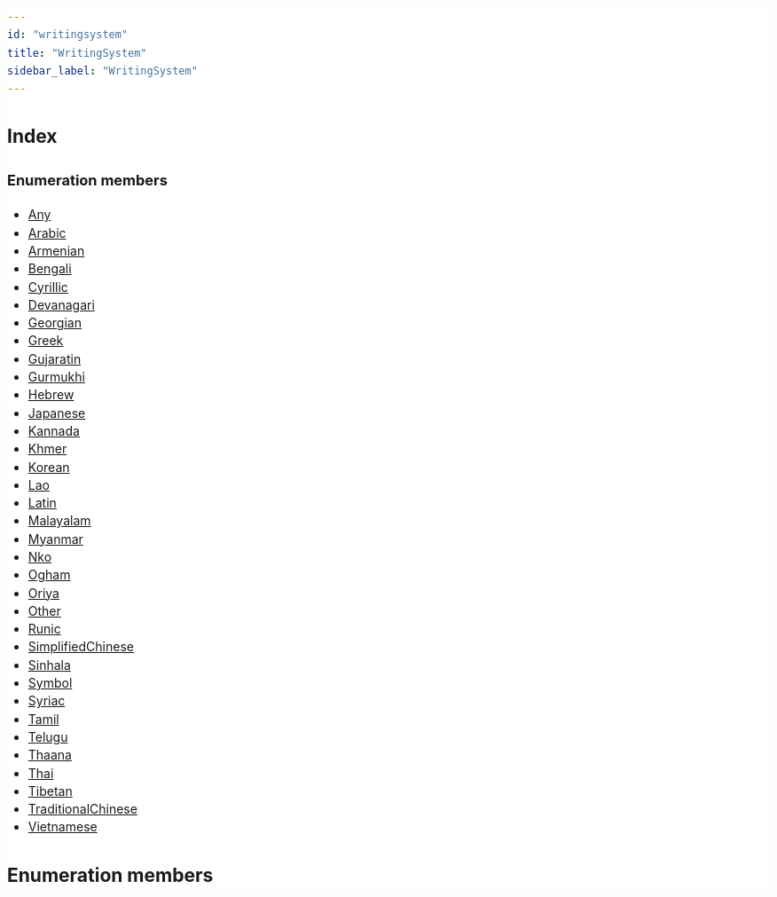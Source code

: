 ```yaml
---
id: "writingsystem"
title: "WritingSystem"
sidebar_label: "WritingSystem"
---
```


## Index

### Enumeration members

* [Any](writingsystem.md#any)
* [Arabic](writingsystem.md#arabic)
* [Armenian](writingsystem.md#armenian)
* [Bengali](writingsystem.md#bengali)
* [Cyrillic](writingsystem.md#cyrillic)
* [Devanagari](writingsystem.md#devanagari)
* [Georgian](writingsystem.md#georgian)
* [Greek](writingsystem.md#greek)
* [Gujaratin](writingsystem.md#gujaratin)
* [Gurmukhi](writingsystem.md#gurmukhi)
* [Hebrew](writingsystem.md#hebrew)
* [Japanese](writingsystem.md#japanese)
* [Kannada](writingsystem.md#kannada)
* [Khmer](writingsystem.md#khmer)
* [Korean](writingsystem.md#korean)
* [Lao](writingsystem.md#lao)
* [Latin](writingsystem.md#latin)
* [Malayalam](writingsystem.md#malayalam)
* [Myanmar](writingsystem.md#myanmar)
* [Nko](writingsystem.md#nko)
* [Ogham](writingsystem.md#ogham)
* [Oriya](writingsystem.md#oriya)
* [Other](writingsystem.md#other)
* [Runic](writingsystem.md#runic)
* [SimplifiedChinese](writingsystem.md#simplifiedchinese)
* [Sinhala](writingsystem.md#sinhala)
* [Symbol](writingsystem.md#symbol)
* [Syriac](writingsystem.md#syriac)
* [Tamil](writingsystem.md#tamil)
* [Telugu](writingsystem.md#telugu)
* [Thaana](writingsystem.md#thaana)
* [Thai](writingsystem.md#thai)
* [Tibetan](writingsystem.md#tibetan)
* [TraditionalChinese](writingsystem.md#traditionalchinese)
* [Vietnamese](writingsystem.md#vietnamese)

## Enumeration members
